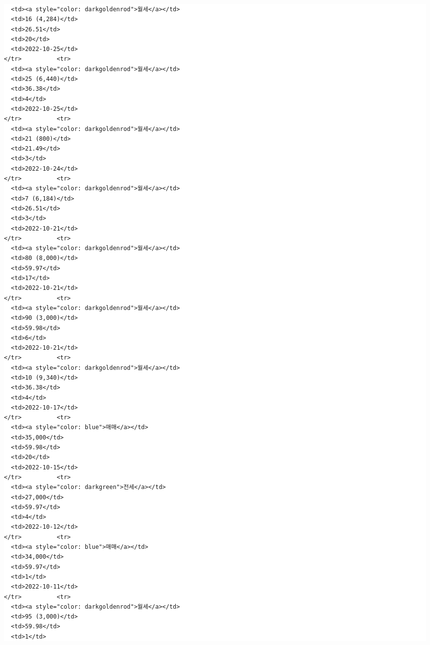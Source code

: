       <td><a style="color: darkgoldenrod">월세</a></td>
      <td>16 (4,284)</td>
      <td>26.51</td>
      <td>20</td>
      <td>2022-10-25</td>
    </tr>          <tr>
      <td><a style="color: darkgoldenrod">월세</a></td>
      <td>25 (6,440)</td>
      <td>36.38</td>
      <td>4</td>
      <td>2022-10-25</td>
    </tr>          <tr>
      <td><a style="color: darkgoldenrod">월세</a></td>
      <td>21 (800)</td>
      <td>21.49</td>
      <td>3</td>
      <td>2022-10-24</td>
    </tr>          <tr>
      <td><a style="color: darkgoldenrod">월세</a></td>
      <td>7 (6,184)</td>
      <td>26.51</td>
      <td>3</td>
      <td>2022-10-21</td>
    </tr>          <tr>
      <td><a style="color: darkgoldenrod">월세</a></td>
      <td>80 (8,000)</td>
      <td>59.97</td>
      <td>17</td>
      <td>2022-10-21</td>
    </tr>          <tr>
      <td><a style="color: darkgoldenrod">월세</a></td>
      <td>90 (3,000)</td>
      <td>59.98</td>
      <td>6</td>
      <td>2022-10-21</td>
    </tr>          <tr>
      <td><a style="color: darkgoldenrod">월세</a></td>
      <td>10 (9,340)</td>
      <td>36.38</td>
      <td>4</td>
      <td>2022-10-17</td>
    </tr>          <tr>
      <td><a style="color: blue">매매</a></td>
      <td>35,000</td>
      <td>59.98</td>
      <td>20</td>
      <td>2022-10-15</td>
    </tr>          <tr>
      <td><a style="color: darkgreen">전세</a></td>
      <td>27,000</td>
      <td>59.97</td>
      <td>4</td>
      <td>2022-10-12</td>
    </tr>          <tr>
      <td><a style="color: blue">매매</a></td>
      <td>34,000</td>
      <td>59.97</td>
      <td>1</td>
      <td>2022-10-11</td>
    </tr>          <tr>
      <td><a style="color: darkgoldenrod">월세</a></td>
      <td>95 (3,000)</td>
      <td>59.98</td>
      <td>1</td>